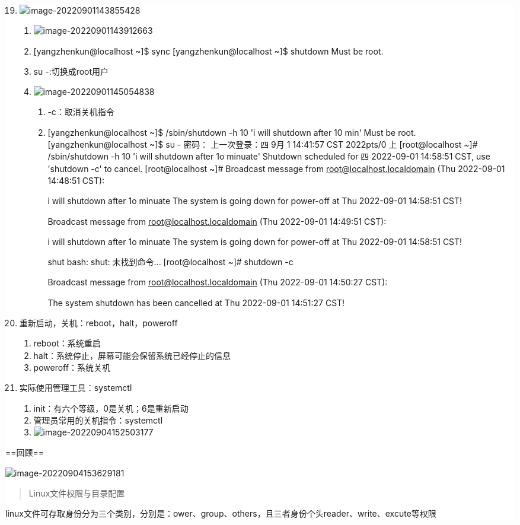    19. ![image-20220901143855428](https://cdn.jsdelivr.net/gh/yzk656/image/202212242040275.png)
   
       1. ![image-20220901143912663](https://cdn.jsdelivr.net/gh/yzk656/image/202212242040563.png)
   
       2. [yangzhenkun@localhost ~]$ sync
          [yangzhenkun@localhost ~]$ shutdown
          Must be root.
   
       3. su -:切换成root用户
   
       4. ![image-20220901145054838](https://cdn.jsdelivr.net/gh/yzk656/image/202212242040068.png)
   
          1. -c：取消关机指令
          
          2. [yangzhenkun@localhost ~]$ /sbin/shutdown -h 10 'i will shutdown after 10 min'
             Must be root.
             [yangzhenkun@localhost ~]$ su -
             密码：
             上一次登录：四 9月  1 14:41:57 CST 2022pts/0 上
             [root@localhost ~]# /sbin/shutdown -h 10 'i will shutdown after 1o minuate'
             Shutdown scheduled for 四 2022-09-01 14:58:51 CST, use 'shutdown -c' to cancel.
             [root@localhost ~]# 
             Broadcast message from root@localhost.localdomain (Thu 2022-09-01 14:48:51 CST):
          
             i will shutdown after 1o minuate
             The system is going down for power-off at Thu 2022-09-01 14:58:51 CST!
   
   
             Broadcast message from root@localhost.localdomain (Thu 2022-09-01 14:49:51 CST):
       
             i will shutdown after 1o minuate
             The system is going down for power-off at Thu 2022-09-01 14:58:51 CST!
       
             shut
             bash: shut: 未找到命令...
             [root@localhost ~]# shutdown -c
       
             Broadcast message from root@localhost.localdomain (Thu 2022-09-01 14:50:27 CST):
       
             The system shutdown has been cancelled at Thu 2022-09-01 14:51:27 CST!
   
   20. 重新启动，关机：reboot，halt，poweroff
   
       1. reboot：系统重启
       2. halt：系统停止，屏幕可能会保留系统已经停止的信息
       3. poweroff：系统关机
   21. 实际使用管理工具：systemctl
   
       1. init：有六个等级，0是关机；6是重新启动
       2. 管理员常用的关机指令：systemctl
       2. ![image-20220904152503177](https://cdn.jsdelivr.net/gh/yzk656/image/202212242040683.png)
   
   ==回顾==
   
   ![image-20220904153629181](https://cdn.jsdelivr.net/gh/yzk656/image/202212242040939.png)
   
   > Linux文件权限与目录配置
   
   linux文件可存取身份分为三个类别，分别是：ower、group、others，且三者身份个头reader、write、excute等权限
   